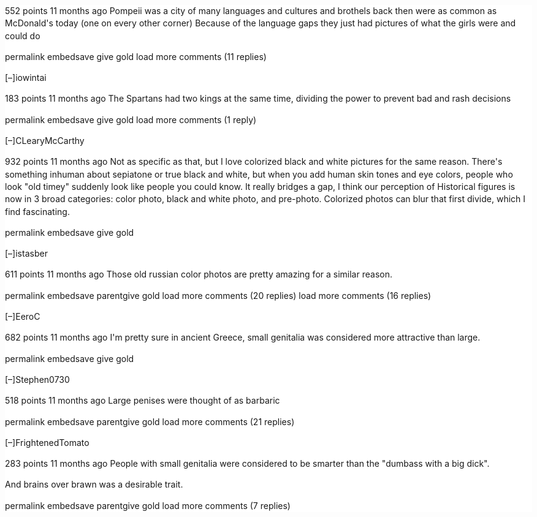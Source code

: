  552 points 11 months ago 
Pompeii was a city of many languages and cultures and brothels back then were as common as McDonald's today (one on every other corner) Because of the language gaps they just had pictures of what the girls were and could do

permalink embedsave give gold
load more comments (11 replies)

[–]iowintai
 
 183 points 11 months ago 
The Spartans had two kings at the same time, dividing the power to prevent bad and rash decisions

permalink embedsave give gold
load more comments (1 reply)

[–]CLearyMcCarthy
 
 932 points 11 months ago 
Not as specific as that, but I love colorized black and white pictures for the same reason. There's something inhuman about sepiatone or true black and white, but when you add human skin tones and eye colors, people who look "old timey" suddenly look like people you could know. It really bridges a gap, I think our perception of Historical figures is now in 3 broad categories: color photo, black and white photo, and pre-photo. Colorized photos can blur that first divide, which I find fascinating.

permalink embedsave give gold

[–]istasber
 
 611 points 11 months ago 
Those old russian color photos are pretty amazing for a similar reason.

permalink embedsave parentgive gold
load more comments (20 replies)
load more comments (16 replies)

[–]EeroC
 
 682 points 11 months ago 
I'm pretty sure in ancient Greece, small genitalia was considered more attractive than large.

permalink embedsave give gold

[–]Stephen0730
 
 518 points 11 months ago 
Large penises were thought of as barbaric

permalink embedsave parentgive gold
load more comments (21 replies)

[–]FrightenedTomato
 
 283 points 11 months ago 
People with small genitalia were considered to be smarter than the "dumbass with a big dick".

And brains over brawn was a desirable trait.

permalink embedsave parentgive gold
load more comments (7 replies)
